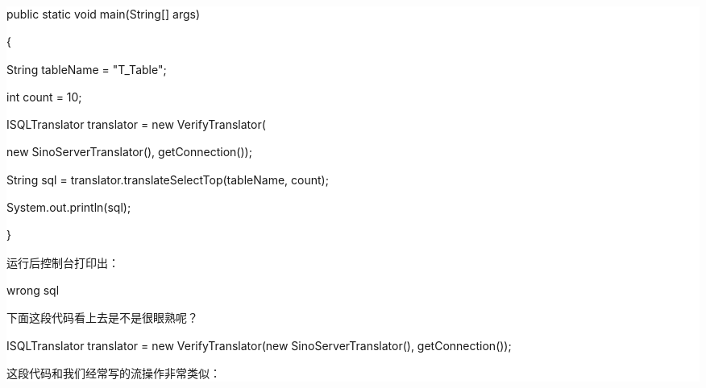 

public static void main(String[] args)





{





String tableName = "T_Table";





int count = 10;





ISQLTranslator translator = new VerifyTranslator(





new SinoServerTranslator(), getConnection());





String sql = translator.translateSelectTop(tableName, count);





System.out.println(sql);





}





运行后控制台打印出：





wrong sql





下面这段代码看上去是不是很眼熟呢？





ISQLTranslator translator = new VerifyTranslator(new SinoServerTranslator(), getConnection());





这段代码和我们经常写的流操作非常类似：
